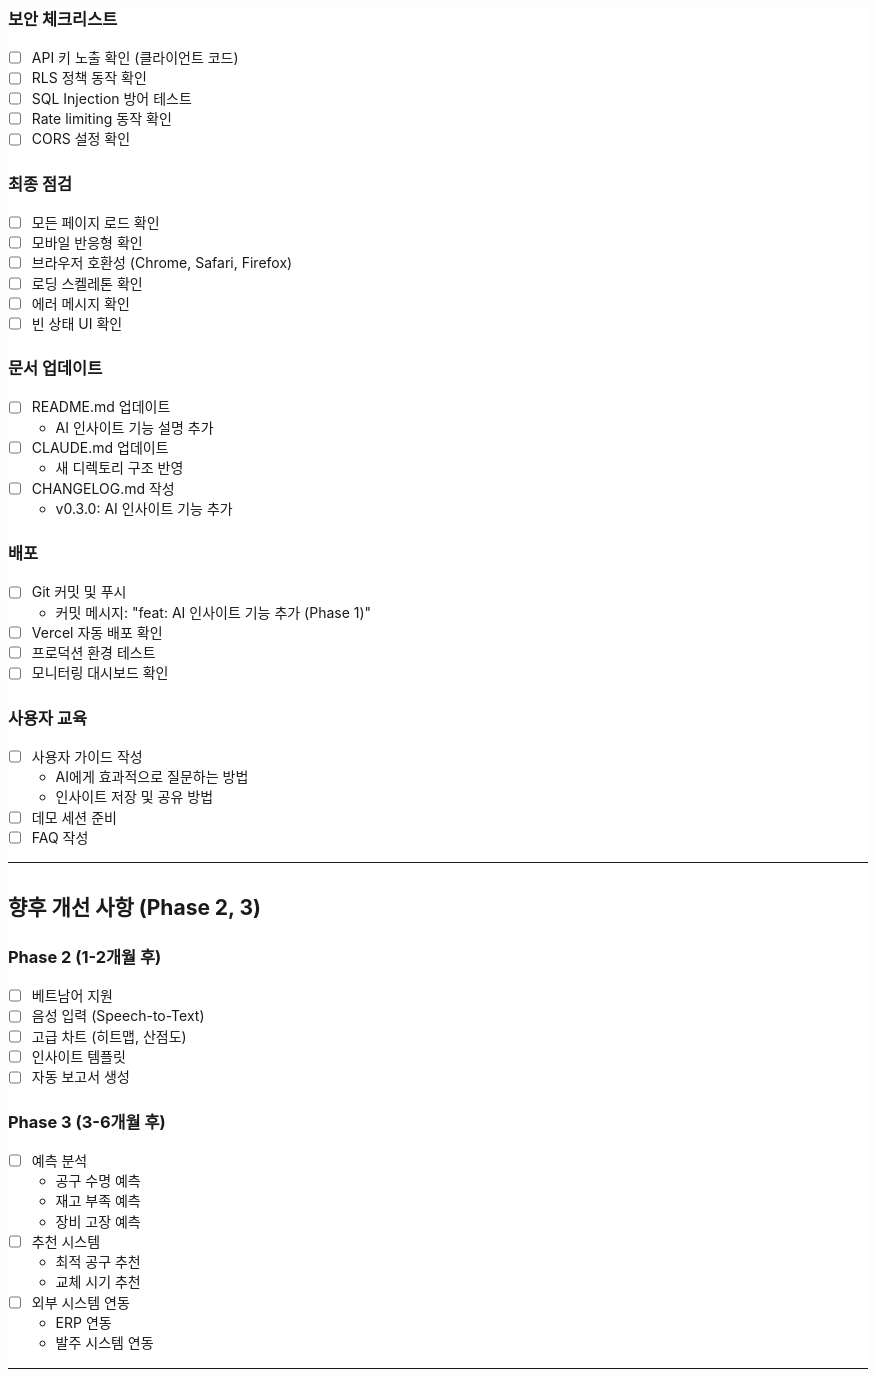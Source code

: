 ### 보안 체크리스트
- [ ] API 키 노출 확인 (클라이언트 코드)
- [ ] RLS 정책 동작 확인
- [ ] SQL Injection 방어 테스트
- [ ] Rate limiting 동작 확인
- [ ] CORS 설정 확인

### 최종 점검
- [ ] 모든 페이지 로드 확인
- [ ] 모바일 반응형 확인
- [ ] 브라우저 호환성 (Chrome, Safari, Firefox)
- [ ] 로딩 스켈레톤 확인
- [ ] 에러 메시지 확인
- [ ] 빈 상태 UI 확인

### 문서 업데이트
- [ ] README.md 업데이트
  - AI 인사이트 기능 설명 추가
- [ ] CLAUDE.md 업데이트
  - 새 디렉토리 구조 반영
- [ ] CHANGELOG.md 작성
  - v0.3.0: AI 인사이트 기능 추가

### 배포
- [ ] Git 커밋 및 푸시
  - 커밋 메시지: "feat: AI 인사이트 기능 추가 (Phase 1)"
- [ ] Vercel 자동 배포 확인
- [ ] 프로덕션 환경 테스트
- [ ] 모니터링 대시보드 확인

### 사용자 교육
- [ ] 사용자 가이드 작성
  - AI에게 효과적으로 질문하는 방법
  - 인사이트 저장 및 공유 방법
- [ ] 데모 세션 준비
- [ ] FAQ 작성

---

## 향후 개선 사항 (Phase 2, 3)

### Phase 2 (1-2개월 후)
- [ ] 베트남어 지원
- [ ] 음성 입력 (Speech-to-Text)
- [ ] 고급 차트 (히트맵, 산점도)
- [ ] 인사이트 템플릿
- [ ] 자동 보고서 생성

### Phase 3 (3-6개월 후)
- [ ] 예측 분석
  - 공구 수명 예측
  - 재고 부족 예측
  - 장비 고장 예측
- [ ] 추천 시스템
  - 최적 공구 추천
  - 교체 시기 추천
- [ ] 외부 시스템 연동
  - ERP 연동
  - 발주 시스템 연동

---